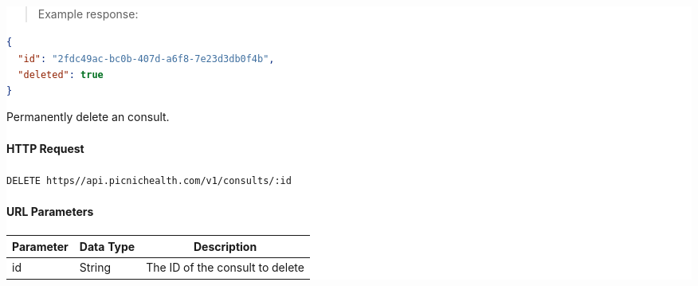> Example response:

```json
{
  "id": "2fdc49ac-bc0b-407d-a6f8-7e23d3db0f4b",
  "deleted": true
}
```

Permanently delete an consult.

#### HTTP Request
`DELETE https//api.picnichealth.com/v1/consults/:id`

#### URL Parameters
Parameter | Data Type | Description
--------- | --------- | -----------
id | String | The ID of the consult to delete
